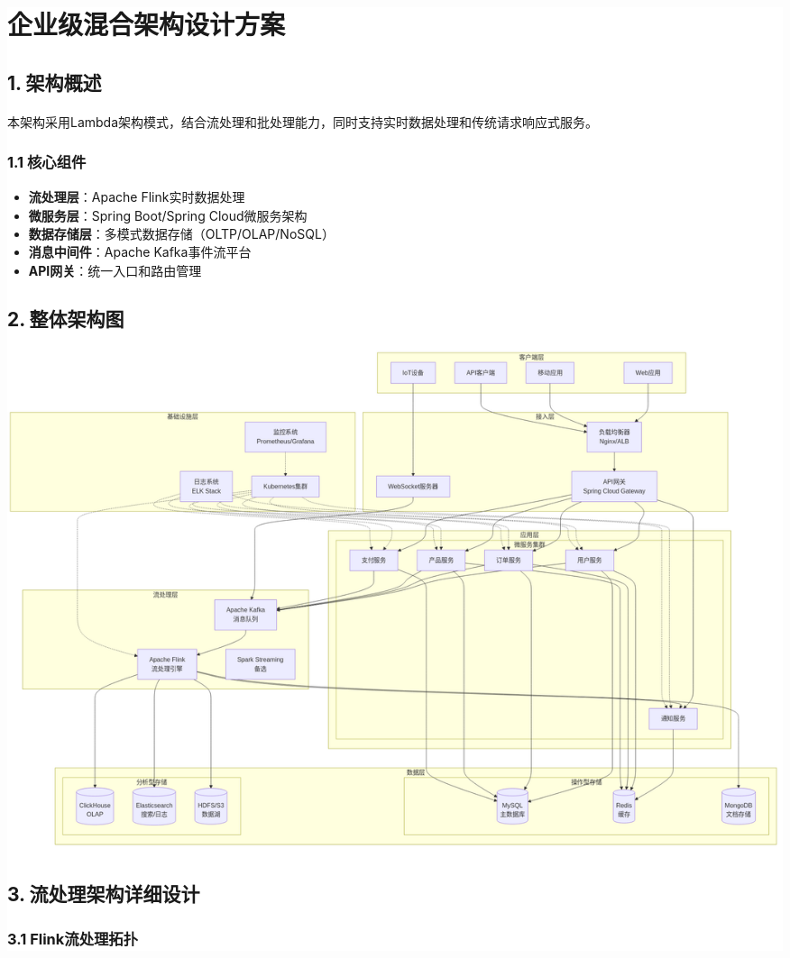 # 企业级混合架构设计方案

## 1. 架构概述

本架构采用Lambda架构模式，结合流处理和批处理能力，同时支持实时数据处理和传统请求响应式服务。

### 1.1 核心组件
- **流处理层**：Apache Flink实时数据处理
- **微服务层**：Spring Boot/Spring Cloud微服务架构
- **数据存储层**：多模式数据存储（OLTP/OLAP/NoSQL）
- **消息中间件**：Apache Kafka事件流平台
- **API网关**：统一入口和路由管理

## 2. 整体架构图

![架构图1](architecture_images/diagram_01.png)

## 3. 流处理架构详细设计

### 3.1 Flink流处理拓扑
